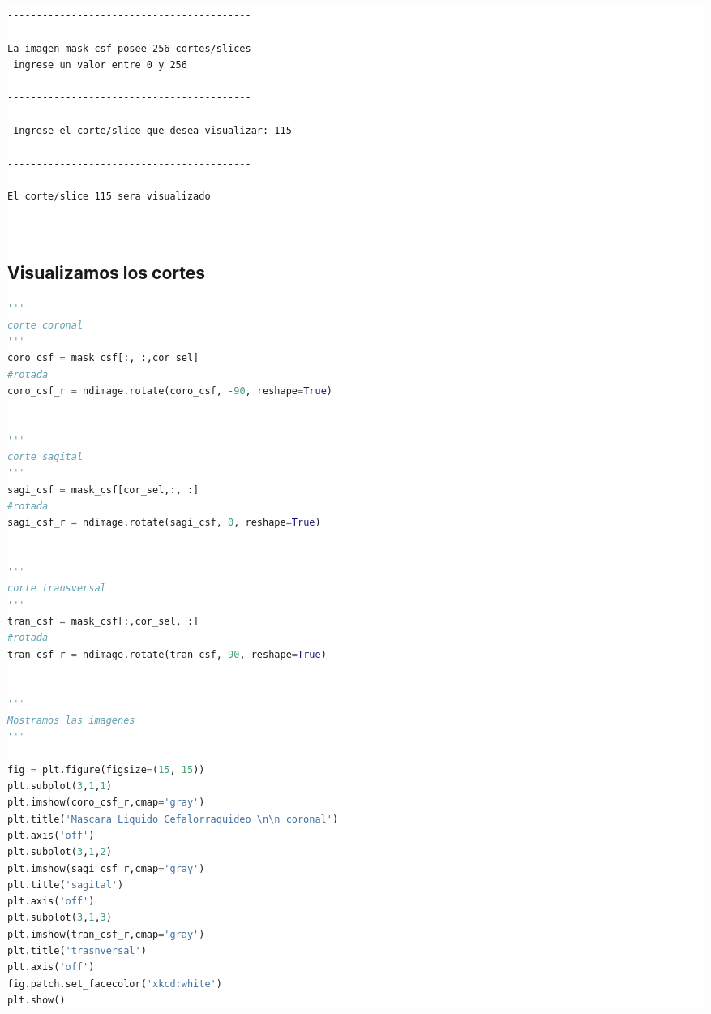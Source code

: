     
    ------------------------------------------
    
    La imagen mask_csf posee 256 cortes/slices 
     ingrese un valor entre 0 y 256
    
    ------------------------------------------
    
     Ingrese el corte/slice que desea visualizar: 115
    
    ------------------------------------------
    
    El corte/slice 115 sera visualizado
    
    ------------------------------------------


## Visualizamos los cortes


```python
'''
corte coronal
'''
coro_csf = mask_csf[:, :,cor_sel]
#rotada
coro_csf_r = ndimage.rotate(coro_csf, -90, reshape=True)


'''
corte sagital
'''
sagi_csf = mask_csf[cor_sel,:, :]
#rotada
sagi_csf_r = ndimage.rotate(sagi_csf, 0, reshape=True)


'''
corte transversal
'''
tran_csf = mask_csf[:,cor_sel, :]
#rotada
tran_csf_r = ndimage.rotate(tran_csf, 90, reshape=True)


'''
Mostramos las imagenes
'''

fig = plt.figure(figsize=(15, 15))
plt.subplot(3,1,1)
plt.imshow(coro_csf_r,cmap='gray')
plt.title('Mascara Liquido Cefalorraquideo \n\n coronal')
plt.axis('off')
plt.subplot(3,1,2)
plt.imshow(sagi_csf_r,cmap='gray')
plt.title('sagital')
plt.axis('off')
plt.subplot(3,1,3)
plt.imshow(tran_csf_r,cmap='gray')
plt.title('trasnversal')
plt.axis('off')
fig.patch.set_facecolor('xkcd:white')
plt.show()
```
